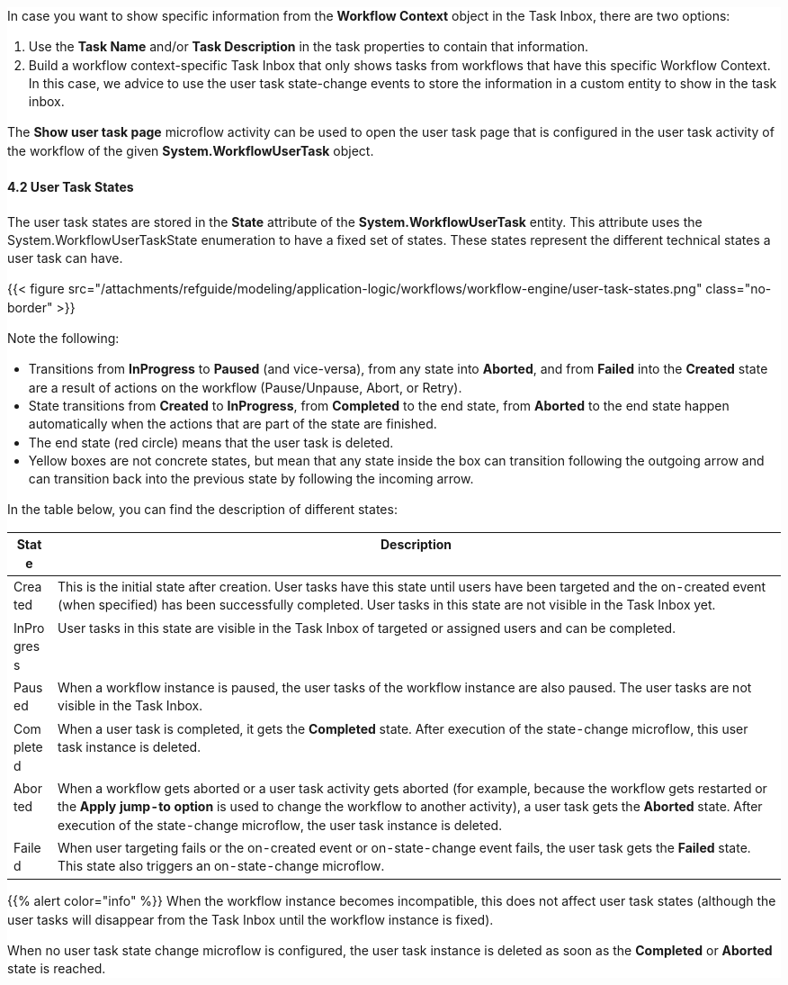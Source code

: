 In case you want to show specific information from the **Workflow Context** object in the Task Inbox, there are two options:

1. Use the **Task Name** and/or **Task Description** in the task properties to contain that information.
2. Build a workflow context-specific Task Inbox that only shows tasks from workflows that have this specific Workflow Context. In this case, we advice to use the user task state-change events to store the information in a custom entity to show in the task inbox.

The **Show user task page** microflow activity can be used to open the user task page that is configured in the user task activity of the workflow of the given **System.WorkflowUserTask** object.

#### 4.2 User Task States

The user task states are stored in the **State** attribute of the **System.WorkflowUserTask** entity. This attribute uses the System.WorkflowUserTaskState enumeration to have a fixed set of states. These states represent the different technical states a user task can have. 

{{< figure src="/attachments/refguide/modeling/application-logic/workflows/workflow-engine/user-task-states.png" class="no-border" >}}

Note the following: 

* Transitions from **InProgress** to **Paused** (and vice-versa), from any state into **Aborted**, and from **Failed** into the **Created** state are a result of actions on the workflow (Pause/Unpause, Abort, or Retry).
* State transitions from **Created** to **InProgress**, from **Completed** to the end state, from **Aborted** to the end state happen automatically when the actions that are part of the state are finished.
* The end state (red circle) means that the user task is deleted.
* Yellow boxes are not concrete states, but mean that any state inside the box can transition following the outgoing arrow and can transition back into the previous state by following the incoming arrow.

In the table below, you can find the description of different states:

| State      | Description                                                  |
| ---------- | ------------------------------------------------------------ |
| Created    | This is the initial state after creation. User tasks have this state until users have been targeted and the on-created event (when specified) has been successfully completed. User tasks in this state are not visible in the Task Inbox yet. |
| InProgress | User tasks in this state are visible in the Task Inbox of targeted or assigned users and can be completed. |
| Paused     | When a workflow instance is paused, the user tasks of the workflow instance are also paused. The user tasks are not visible in the Task Inbox. |
| Completed  | When a user task is completed, it gets the **Completed** state. After execution of the state-change microflow, this user task instance is deleted. |
| Aborted    | When a workflow gets aborted or a user task activity gets aborted (for example, because the workflow gets restarted or the **Apply jump-to option** is used to change the workflow to another activity), a user task gets the **Aborted** state. After execution of the state-change microflow, the user task instance is deleted. |
| Failed     | When user targeting fails or the on-created event or on-state-change event fails, the user task gets the **Failed** state. This state also triggers an on-state-change microflow. |

{{% alert color="info" %}}
When the workflow instance becomes incompatible, this does not affect user task states (although the user tasks will disappear from the Task Inbox until the workflow instance is fixed).

When no user task state change microflow is configured, the user task instance is deleted as soon as the **Completed** or **Aborted** state is reached.
